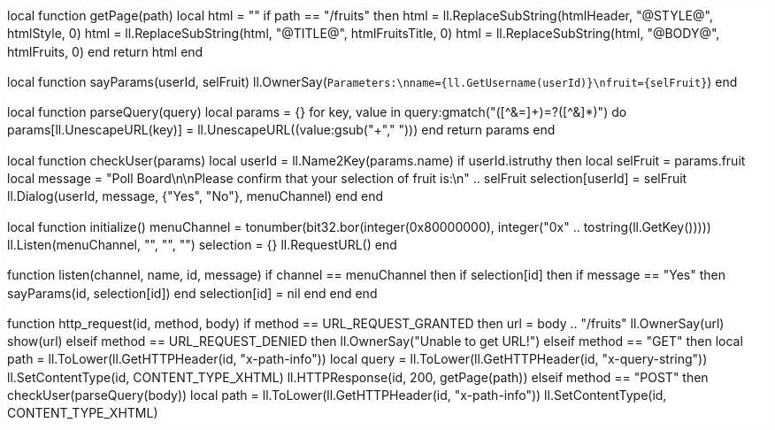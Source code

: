 local function getPage(path)
    local html = ""
    if path == "/fruits" then
        html = ll.ReplaceSubString(htmlHeader, "@STYLE@", htmlStyle, 0)
        html = ll.ReplaceSubString(html, "@TITLE@", htmlFruitsTitle, 0)
        html = ll.ReplaceSubString(html, "@BODY@", htmlFruits, 0)
    end
    return html
end

local function sayParams(userId, selFruit)
    ll.OwnerSay(`Parameters:\nname={ll.GetUsername(userId)}\nfruit={selFruit}`)
end

local function parseQuery(query)
    local params = {}
    for key, value in query:gmatch("([^&=]+)=?([^&]*)") do
        params[ll.UnescapeURL(key)] = ll.UnescapeURL((value:gsub("+"," ")))
    end
    return params
end

local function checkUser(params)
    local userId = ll.Name2Key(params.name)
    if userId.istruthy then
        local selFruit = params.fruit
        local message = "Poll Board\n\nPlease confirm that your selection of fruit is:\n" .. selFruit
        selection[userId] = selFruit
        ll.Dialog(userId, message, {"Yes", "No"}, menuChannel)
    end
end

local function initialize()
    menuChannel = tonumber(bit32.bor(integer(0x80000000), integer("0x" .. tostring(ll.GetKey()))))
    ll.Listen(menuChannel, "", "", "")
    selection = {}
    ll.RequestURL()
end

function listen(channel, name, id, message)
    if channel == menuChannel then
        if selection[id] then
            if message == "Yes" then
                sayParams(id, selection[id])
            end
            selection[id] = nil
        end
    end
end

function http_request(id, method, body)
    if method == URL_REQUEST_GRANTED then
        url = body .. "/fruits"
        ll.OwnerSay(url)
        show(url)
    elseif method == URL_REQUEST_DENIED then
        ll.OwnerSay("Unable to get URL!")
    elseif method == "GET" then
        local path = ll.ToLower(ll.GetHTTPHeader(id, "x-path-info"))
        local query = ll.ToLower(ll.GetHTTPHeader(id, "x-query-string"))
        ll.SetContentType(id, CONTENT_TYPE_XHTML)
        ll.HTTPResponse(id, 200, getPage(path))
    elseif method == "POST" then
        checkUser(parseQuery(body))
        local path = ll.ToLower(ll.GetHTTPHeader(id, "x-path-info"))
        ll.SetContentType(id, CONTENT_TYPE_XHTML)